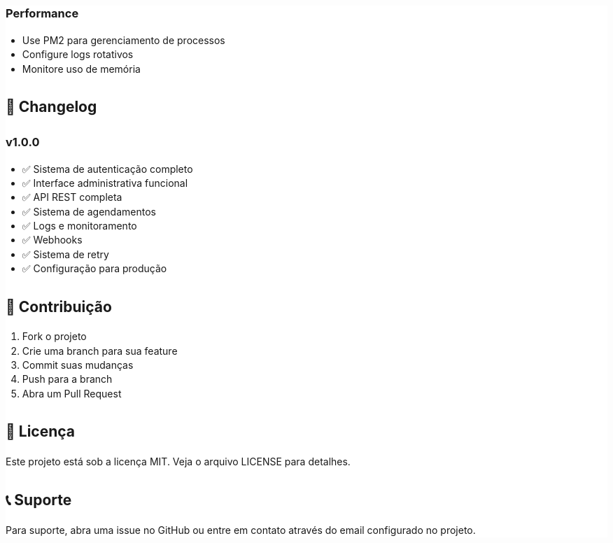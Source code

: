 ### Performance
- Use PM2 para gerenciamento de processos
- Configure logs rotativos
- Monitore uso de memória

## 📝 Changelog

### v1.0.0
- ✅ Sistema de autenticação completo
- ✅ Interface administrativa funcional
- ✅ API REST completa
- ✅ Sistema de agendamentos
- ✅ Logs e monitoramento
- ✅ Webhooks
- ✅ Sistema de retry
- ✅ Configuração para produção

## 🤝 Contribuição

1. Fork o projeto
2. Crie uma branch para sua feature
3. Commit suas mudanças
4. Push para a branch
5. Abra um Pull Request

## 📄 Licença

Este projeto está sob a licença MIT. Veja o arquivo LICENSE para detalhes.

## 📞 Suporte

Para suporte, abra uma issue no GitHub ou entre em contato através do email configurado no projeto.